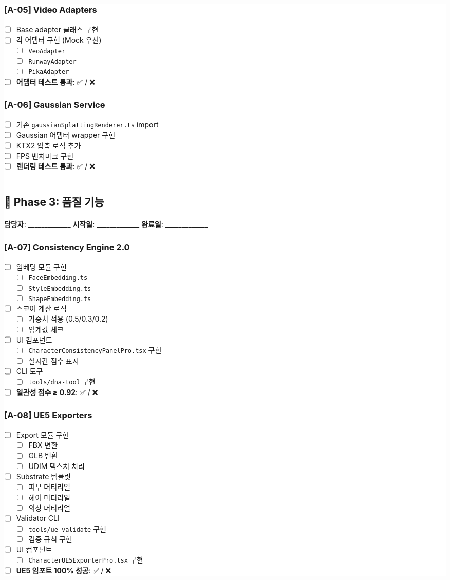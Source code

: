 ### [A-05] Video Adapters
- [ ] Base adapter 클래스 구현
- [ ] 각 어댑터 구현 (Mock 우선)
  - [ ] `VeoAdapter`
  - [ ] `RunwayAdapter`
  - [ ] `PikaAdapter`
- [ ] **어댑터 테스트 통과**: ✅ / ❌

### [A-06] Gaussian Service
- [ ] 기존 `gaussianSplattingRenderer.ts` import
- [ ] Gaussian 어댑터 wrapper 구현
- [ ] KTX2 압축 로직 추가
- [ ] FPS 벤치마크 구현
- [ ] **렌더링 테스트 통과**: ✅ / ❌

---

## 🎯 Phase 3: 품질 기능
**담당자**: _____________ **시작일**: _____________ **완료일**: _____________

### [A-07] Consistency Engine 2.0
- [ ] 임베딩 모듈 구현
  - [ ] `FaceEmbedding.ts`
  - [ ] `StyleEmbedding.ts`
  - [ ] `ShapeEmbedding.ts`
- [ ] 스코어 계산 로직
  - [ ] 가중치 적용 (0.5/0.3/0.2)
  - [ ] 임계값 체크
- [ ] UI 컴포넌트
  - [ ] `CharacterConsistencyPanelPro.tsx` 구현
  - [ ] 실시간 점수 표시
- [ ] CLI 도구
  - [ ] `tools/dna-tool` 구현
- [ ] **일관성 점수 ≥ 0.92**: ✅ / ❌

### [A-08] UE5 Exporters
- [ ] Export 모듈 구현
  - [ ] FBX 변환
  - [ ] GLB 변환
  - [ ] UDIM 텍스처 처리
- [ ] Substrate 템플릿
  - [ ] 피부 머티리얼
  - [ ] 헤어 머티리얼
  - [ ] 의상 머티리얼
- [ ] Validator CLI
  - [ ] `tools/ue-validate` 구현
  - [ ] 검증 규칙 구현
- [ ] UI 컴포넌트
  - [ ] `CharacterUE5ExporterPro.tsx` 구현
- [ ] **UE5 임포트 100% 성공**: ✅ / ❌
